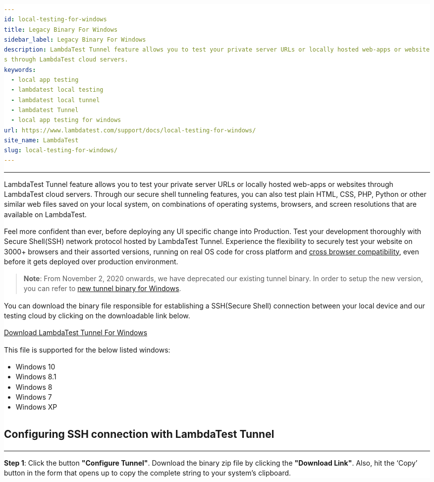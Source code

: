 ```yaml
---
id: local-testing-for-windows
title: Legacy Binary For Windows
sidebar_label: Legacy Binary For Windows
description: LambdaTest Tunnel feature allows you to test your private server URLs or locally hosted web-apps or websites through LambdaTest cloud servers.
keywords:
  - local app testing
  - lambdatest local testing
  - lambdatest local tunnel
  - lambdatest Tunnel
  - local app testing for windows
url: https://www.lambdatest.com/support/docs/local-testing-for-windows/
site_name: LambdaTest
slug: local-testing-for-windows/
---
```

***
LambdaTest Tunnel feature allows you to test your private server URLs or locally hosted web-apps or websites through LambdaTest cloud servers. Through our secure shell tunneling features, you can also test plain HTML, CSS, PHP, Python or other similar web files saved on your local system, on combinations of operating systems, browsers, and screen resolutions that are available on LambdaTest.

Feel more confident than ever, before deploying any UI specific change into Production. Test your development thoroughly with Secure Shell(SSH) network protocol hosted by LambdaTest Tunnel. Experience the flexibility to securely test your website on 3000+ browsers and their assorted versions, running on real OS code for cross platform and [cross browser compatibility](https://www.lambdatest.com/feature), even before it gets deployed over production environment.

> **Note**: From November 2, 2020 onwards, we have deprecated our existing tunnel binary. In order to setup the new version, you can refer to [new tunnel binary for Windows](/docs/local-testing-windows/).

You can download the binary file responsible for establishing a SSH(Secure Shell) connection between your local device and our testing cloud by clicking on the downloadable link below.

<div className="download_btn mb-10">
<a href="https://downloads.lambdatest.com/tunnel/v3/windows/64bit/LT_Windows.zip">Download LambdaTest Tunnel For Windows</a>
</div>


This file is supported for the below listed windows:

* Windows 10
* Windows 8.1
* Windows 8
* Windows 7
* Windows XP

## Configuring SSH connection with LambdaTest Tunnel 
* * *
**Step 1**: Click the button **"Configure Tunnel"**. Download the binary zip file by clicking the **"Download Link"**. Also, hit the ‘Copy’ button in the form that opens up to copy the complete string to your system’s clipboard.
